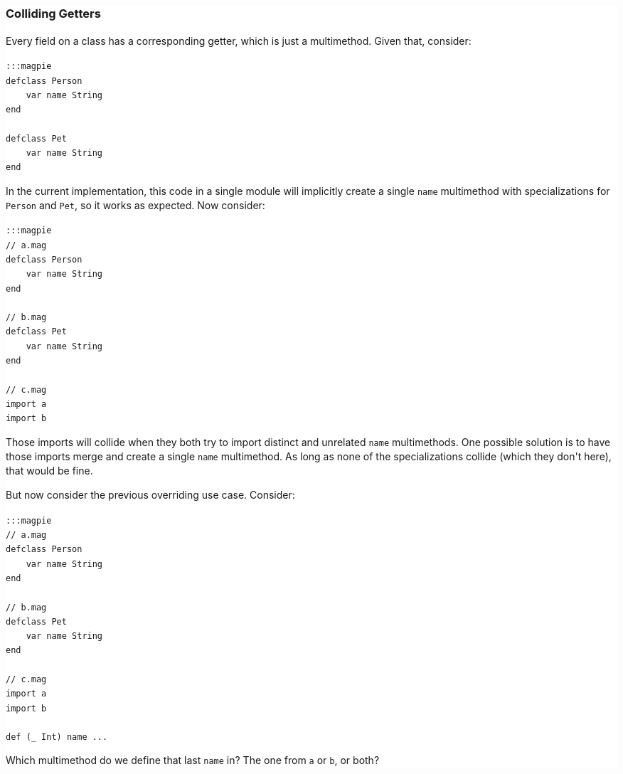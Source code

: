 ### Colliding Getters

Every field on a class has a corresponding getter, which is just a multimethod. Given that, consider:

    :::magpie
    defclass Person
        var name String
    end

    defclass Pet
        var name String
    end

In the current implementation, this code in a single module will implicitly create a single `name` multimethod with specializations for `Person` and `Pet`, so it works as expected. Now consider:

    :::magpie
    // a.mag
    defclass Person
        var name String
    end

    // b.mag
    defclass Pet
        var name String
    end

    // c.mag
    import a
    import b

Those imports will collide when they both try to import distinct and unrelated `name` multimethods. One possible solution is to have those imports merge and create a single `name` multimethod. As long as none of the specializations collide (which they don't here), that would be fine.

But now consider the previous overriding use case. Consider:

    :::magpie
    // a.mag
    defclass Person
        var name String
    end

    // b.mag
    defclass Pet
        var name String
    end

    // c.mag
    import a
    import b

    def (_ Int) name ...

Which multimethod do we define that last `name` in? The one from `a` or `b`, or both?
